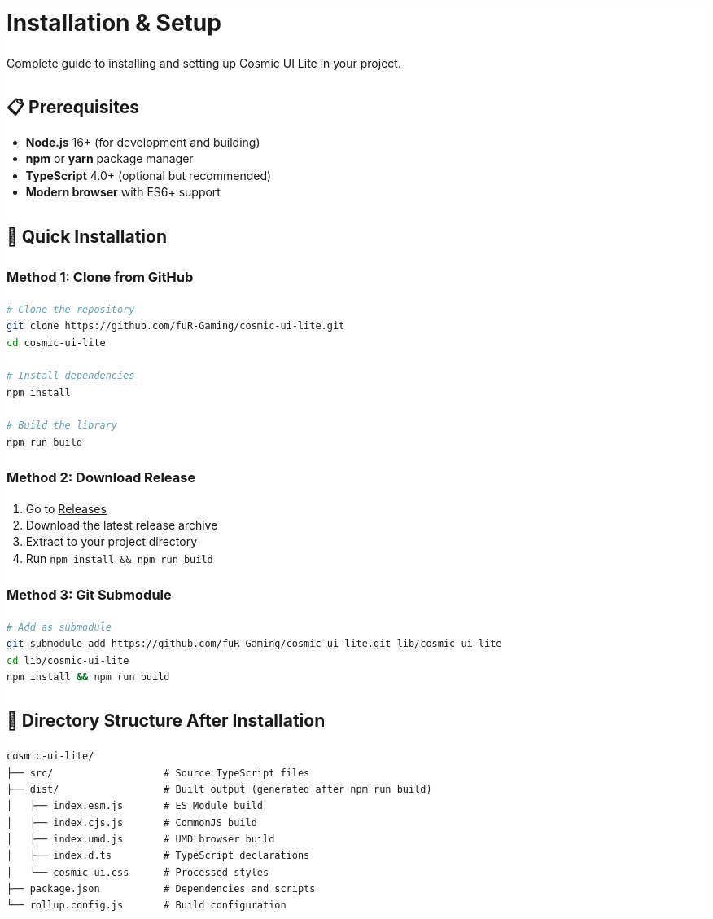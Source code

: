 # Installation & Setup

Complete guide to installing and setting up Cosmic UI Lite in your project.

## 📋 Prerequisites

- **Node.js** 16+ (for development and building)
- **npm** or **yarn** package manager
- **TypeScript** 4.0+ (optional but recommended)
- **Modern browser** with ES6+ support

## 🚀 Quick Installation

### Method 1: Clone from GitHub

```bash
# Clone the repository
git clone https://github.com/fuR-Gaming/cosmic-ui-lite.git
cd cosmic-ui-lite

# Install dependencies
npm install

# Build the library
npm run build
```

### Method 2: Download Release

1. Go to [Releases](https://github.com/fuR-Gaming/cosmic-ui-lite/releases)
2. Download the latest release archive
3. Extract to your project directory
4. Run `npm install && npm run build`

### Method 3: Git Submodule

```bash
# Add as submodule
git submodule add https://github.com/fuR-Gaming/cosmic-ui-lite.git lib/cosmic-ui-lite
cd lib/cosmic-ui-lite
npm install && npm run build
```

## 📁 Directory Structure After Installation

```
cosmic-ui-lite/
├── src/                   # Source TypeScript files
├── dist/                  # Built output (generated after npm run build)
│   ├── index.esm.js       # ES Module build
│   ├── index.cjs.js       # CommonJS build
│   ├── index.umd.js       # UMD browser build
│   ├── index.d.ts         # TypeScript declarations
│   └── cosmic-ui.css      # Processed styles
├── package.json           # Dependencies and scripts
└── rollup.config.js       # Build configuration
```
